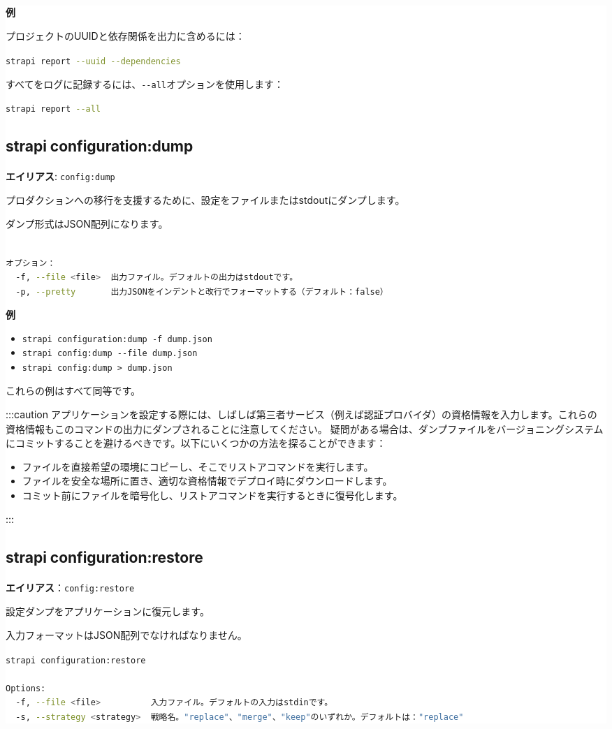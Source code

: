 **例**

プロジェクトのUUIDと依存関係を出力に含めるには：

```bash
strapi report --uuid --dependencies
```

すべてをログに記録するには、`--all`オプションを使用します：

```bash
strapi report --all
```

## strapi configuration:dump

**エイリアス**: `config:dump`

プロダクションへの移行を支援するために、設定をファイルまたはstdoutにダンプします。

ダンプ形式はJSON配列になります。

```bash title="strapi configuration:dump"

オプション：
  -f, --file <file>  出力ファイル。デフォルトの出力はstdoutです。
  -p, --pretty       出力JSONをインデントと改行でフォーマットする（デフォルト：false）
```

**例**

- `strapi configuration:dump -f dump.json`
- `strapi config:dump --file dump.json`
- `strapi config:dump > dump.json`

これらの例はすべて同等です。

:::caution
アプリケーションを設定する際には、しばしば第三者サービス（例えば認証プロバイダ）の資格情報を入力します。これらの資格情報もこのコマンドの出力にダンプされることに注意してください。
疑問がある場合は、ダンプファイルをバージョニングシステムにコミットすることを避けるべきです。以下にいくつかの方法を探ることができます：

- ファイルを直接希望の環境にコピーし、そこでリストアコマンドを実行します。
- ファイルを安全な場所に置き、適切な資格情報でデプロイ時にダウンロードします。
- コミット前にファイルを暗号化し、リストアコマンドを実行するときに復号化します。

:::

## strapi configuration:restore

**エイリアス**：`config:restore`

設定ダンプをアプリケーションに復元します。

入力フォーマットはJSON配列でなければなりません。

```bash
strapi configuration:restore

Options:
  -f, --file <file>          入力ファイル。デフォルトの入力はstdinです。
  -s, --strategy <strategy>  戦略名。"replace"、"merge"、"keep"のいずれか。デフォルトは："replace"
```
